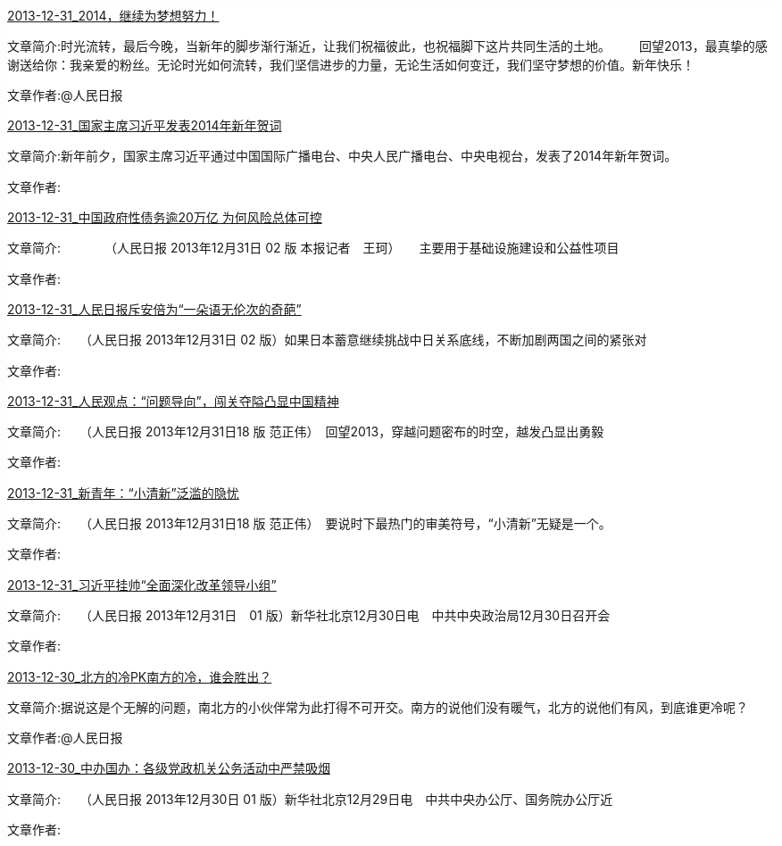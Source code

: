 [2013-12-31_2014，继续为梦想努力！](http://mp.weixin.qq.com/mp/appmsg/show?__biz=MjM5MjAxNDM4MA==&appmsgid=90620251&itemidx=1&sign=07d369cc8cd9f0bcc5cd4d99b9ab4082&scene=27#wechat_redirect)

文章简介:时光流转，最后今晚，当新年的脚步渐行渐近，让我们祝福彼此，也祝福脚下这片共同生活的土地。
　　回望2013，最真挚的感谢送给你：我亲爱的粉丝。无论时光如何流转，我们坚信进步的力量，无论生活如何变迁，我们坚守梦想的价值。新年快乐！

文章作者:@人民日报

[2013-12-31_国家主席习近平发表2014年新年贺词](http://mp.weixin.qq.com/mp/appmsg/show?__biz=MjM5MjAxNDM4MA==&appmsgid=90619770&itemidx=1&sign=a0e97a5640cd5645e521629c43b79090&scene=27#wechat_redirect)

文章简介:新年前夕，国家主席习近平通过中国国际广播电台、中央人民广播电台、中央电视台，发表了2014年新年贺词。

文章作者:

[2013-12-31_中国政府性债务逾20万亿 为何风险总体可控](http://mp.weixin.qq.com/mp/appmsg/show?__biz=MjM5MjAxNDM4MA==&appmsgid=90618058&itemidx=2&sign=f9d3e0b0a827f6dd3d90452d537451a2&scene=27#wechat_redirect)

文章简介:　　　　（人民日报 2013年12月31日 02 版  本报记者　王珂）　　主要用于基础设施建设和公益性项目

文章作者:

[2013-12-31_人民日报斥安倍为“一朵语无伦次的奇葩”](http://mp.weixin.qq.com/mp/appmsg/show?__biz=MjM5MjAxNDM4MA==&appmsgid=90618058&itemidx=3&sign=9bd8756dfe5bc3e7f4a6914ecf1231cc&scene=27#wechat_redirect)

文章简介:　　（人民日报 2013年12月31日 02 版）如果日本蓄意继续挑战中日关系底线，不断加剧两国之间的紧张对

文章作者:

[2013-12-31_人民观点：“问题导向”，闯关夺隘凸显中国精神](http://mp.weixin.qq.com/mp/appmsg/show?__biz=MjM5MjAxNDM4MA==&appmsgid=90618058&itemidx=4&sign=eeeba2fb9efadd2d9cdfb94479fc190f&scene=27#wechat_redirect)

文章简介:　　（人民日报 2013年12月31日18 版  范正伟）　回望2013，穿越问题密布的时空，越发凸显出勇毅

文章作者:

[2013-12-31_新青年：“小清新”泛滥的隐忧](http://mp.weixin.qq.com/mp/appmsg/show?__biz=MjM5MjAxNDM4MA==&appmsgid=90618058&itemidx=5&sign=33995ee4c8331c621d0ac6853d055eaf&scene=27#wechat_redirect)

文章简介:　　（人民日报 2013年12月31日18 版  范正伟）　要说时下最热门的审美符号，“小清新”无疑是一个。

文章作者:

[2013-12-31_习近平挂帅“全面深化改革领导小组”](http://mp.weixin.qq.com/mp/appmsg/show?__biz=MjM5MjAxNDM4MA==&appmsgid=90618058&itemidx=1&sign=815350348c0386f7903f24aabf5e738e&scene=27#wechat_redirect)

文章简介:　　（人民日报 2013年12月31日　01 版）新华社北京12月30日电　中共中央政治局12月30日召开会

文章作者:

[2013-12-30_北方的冷PK南方的冷，谁会胜出？](http://mp.weixin.qq.com/mp/appmsg/show?__biz=MjM5MjAxNDM4MA==&appmsgid=90616427&itemidx=1&sign=d97761988285781a75910326020d68ae&scene=27#wechat_redirect)

文章简介:据说这是个无解的问题，南北方的小伙伴常为此打得不可开交。南方的说他们没有暖气，北方的说他们有风，到底谁更冷呢？

文章作者:@人民日报

[2013-12-30_中办国办：各级党政机关公务活动中严禁吸烟](http://mp.weixin.qq.com/mp/appmsg/show?__biz=MjM5MjAxNDM4MA==&appmsgid=90614795&itemidx=2&sign=57743cec6519133a81debf91e3218ef0&scene=27#wechat_redirect)

文章简介:　　（人民日报 2013年12月30日  01 版）新华社北京12月29日电　中共中央办公厅、国务院办公厅近

文章作者:
